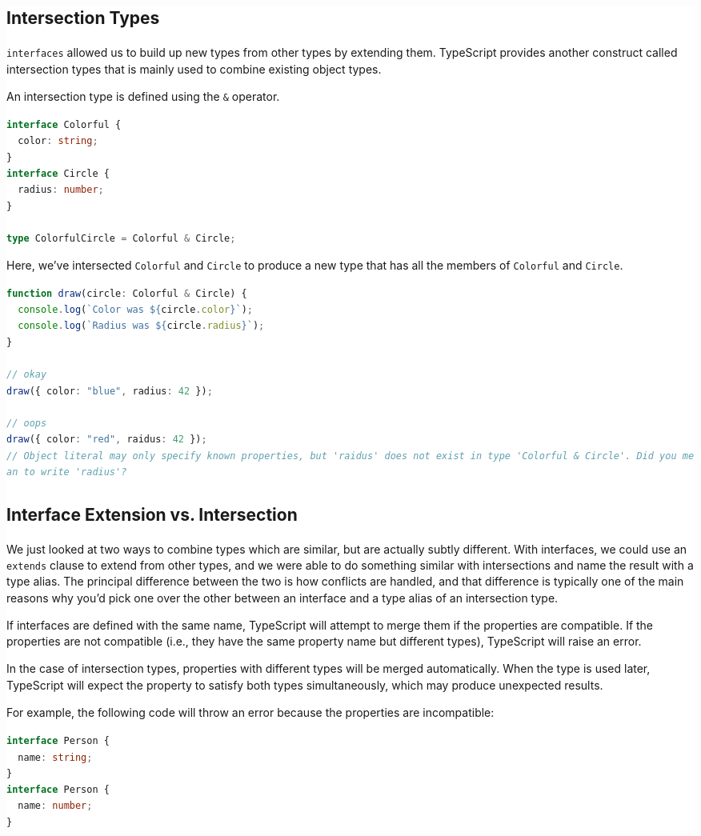 ## Intersection Types

`interfaces` allowed us to build up new types from other types by extending them. TypeScript provides another construct called intersection types that is mainly used to combine existing object types.

An intersection type is defined using the `&` operator.

```ts
interface Colorful {
  color: string;
}
interface Circle {
  radius: number;
}

type ColorfulCircle = Colorful & Circle;
```

Here, we’ve intersected `Colorful` and `Circle` to produce a new type that has all the members of `Colorful` and `Circle`.

```ts
function draw(circle: Colorful & Circle) {
  console.log(`Color was ${circle.color}`);
  console.log(`Radius was ${circle.radius}`);
}

// okay
draw({ color: "blue", radius: 42 });

// oops
draw({ color: "red", raidus: 42 });
// Object literal may only specify known properties, but 'raidus' does not exist in type 'Colorful & Circle'. Did you mean to write 'radius'?
```

## Interface Extension vs. Intersection

We just looked at two ways to combine types which are similar, but are actually subtly different. With interfaces, we could use an `extends` clause to extend from other types, and we were able to do something similar with intersections and name the result with a type alias. The principal difference between the two is how conflicts are handled, and that difference is typically one of the main reasons why you’d pick one over the other between an interface and a type alias of an intersection type.

If interfaces are defined with the same name, TypeScript will attempt to merge them if the properties are compatible. If the properties are not compatible (i.e., they have the same property name but different types), TypeScript will raise an error.

In the case of intersection types, properties with different types will be merged automatically. When the type is used later, TypeScript will expect the property to satisfy both types simultaneously, which may produce unexpected results.

For example, the following code will throw an error because the properties are incompatible:

```ts
interface Person {
  name: string;
}
interface Person {
  name: number;
}
```
